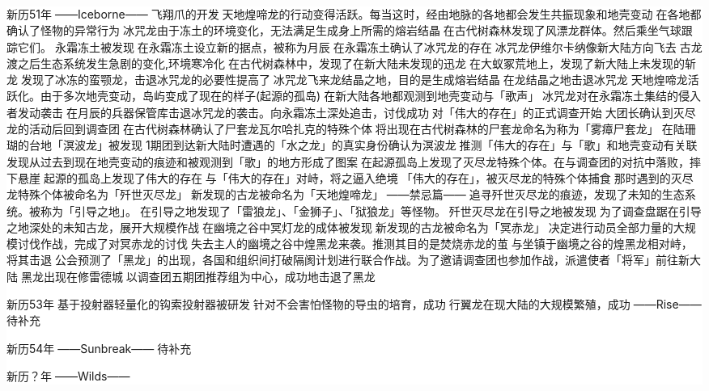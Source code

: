 新历51年
——Iceborne——
      飞翔爪的开发
  天地煌啼龙的行动变得活跃。每当这时，经由地脉的各地都会发生共振现象和地壳变动
      在各地都确认了怪物的异常行为
  冰咒龙由于冻土的环境变化，无法满足生成身上所需的熔岩结晶
      在古代树森林发现了风漂龙群体。然后乘坐气球跟踪它们。
      永霜冻土被发现
      在永霜冻土设立新的据点，被称为月辰
      在永霜冻土确认了冰咒龙的存在
  冰咒龙伊维尔卡纳像新大陆方向飞去
      古龙渡之后生态系统发生急剧的变化,环境寒冷化
      在古代树森林中，发现了在新大陆未发现的迅龙
      在大蚁冢荒地上，发现了新大陆上未发现的斩龙
      发现了冰冻的蛮颚龙，击退冰咒龙的必要性提高了
  冰咒龙飞来龙结晶之地，目的是生成熔岩结晶
      在龙结晶之地击退冰咒龙
  天地煌啼龙活跃化。由于多次地壳变动，岛屿变成了现在的样子(起源的孤岛)
      在新大陆各地都观测到地壳变动与「歌声」
  冰咒龙对在永霜冻土集结的侵入者发动袭击
      在月辰的兵器保管库击退冰咒龙的袭击。向永霜冻土深处追击，讨伐成功
      对「伟大的存在」的正式调查开始
        大团长确认到灭尽龙的活动后回到调查团
      在古代树森林确认了尸套龙瓦尔哈扎克的特殊个体
      将出现在古代树森林的尸套龙命名为称为「雾瘴尸套龙」
  在陆珊瑚的台地「溟波龙」被发现
    1期团到达新大陆时遭遇的「水之龙」的真实身份确认为溟波龙
      推测「伟大的存在」与「歌」和地壳变动有关联
      发现从过去到现在地壳变动的痕迹和被观测到「歌」的地方形成了图案
  在起源孤岛上发现了灭尽龙特殊个体。在与调查团的对抗中落败，摔下悬崖
  起源的孤岛上发现了伟大的存在
      与「伟大的存在」对峙，将之逼入绝境
  「伟大的存在」，被灭尽龙的特殊个体捕食
    那时遇到的灭尽龙特殊个体被命名为「歼世灭尽龙」
    新发现的古龙被命名为「天地煌啼龙」
——禁忌篇——
      追寻歼世灭尽龙的痕迹，发现了未知的生态系统。被称为「引导之地」。
      在引导之地发现了「雷狼龙」、「金狮子」、「狱狼龙」等怪物。
      歼世灭尽龙在引导之地被发现
      为了调查盘踞在引导之地深处的未知古龙，展开大规模作战
  在幽境之谷中冥灯龙的成体被发现
    新发现的古龙被命名为「冥赤龙」
      决定进行动员全部力量的大规模讨伐作战，完成了对冥赤龙的讨伐
  失去主人的幽境之谷中煌黑龙来袭。推测其目的是焚烧赤龙的茧
      与坐镇于幽境之谷的煌黑龙相对峙，将其击退
    公会预测了「黑龙」的出现，各国和组织间打破隔阂计划进行联合作战。为了邀请调查团也参加作战，派遣使者「将军」前往新大陆
  黑龙出现在修雷德城
    以调查团五期团推荐组为中心，成功地击退了黑龙
    
新历53年
      基于投射器轻量化的钩索投射器被研发
      针对不会害怕怪物的导虫的培育，成功
      行翼龙在现大陆的大规模繁殖，成功
——Rise——
待补充

新历54年
——Sunbreak——
待补充

新历？年
——Wilds——
